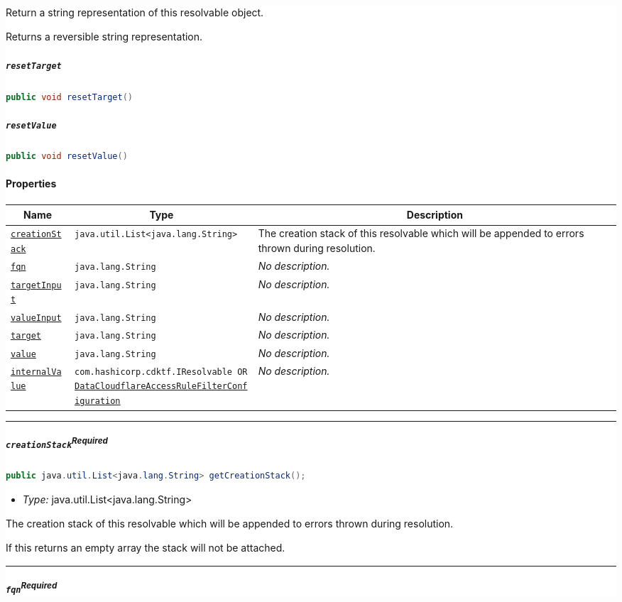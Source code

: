Return a string representation of this resolvable object.

Returns a reversible string representation.

##### `resetTarget` <a name="resetTarget" id="@cdktf/provider-cloudflare.dataCloudflareAccessRule.DataCloudflareAccessRuleFilterConfigurationOutputReference.resetTarget"></a>

```java
public void resetTarget()
```

##### `resetValue` <a name="resetValue" id="@cdktf/provider-cloudflare.dataCloudflareAccessRule.DataCloudflareAccessRuleFilterConfigurationOutputReference.resetValue"></a>

```java
public void resetValue()
```


#### Properties <a name="Properties" id="Properties"></a>

| **Name** | **Type** | **Description** |
| --- | --- | --- |
| <code><a href="#@cdktf/provider-cloudflare.dataCloudflareAccessRule.DataCloudflareAccessRuleFilterConfigurationOutputReference.property.creationStack">creationStack</a></code> | <code>java.util.List<java.lang.String></code> | The creation stack of this resolvable which will be appended to errors thrown during resolution. |
| <code><a href="#@cdktf/provider-cloudflare.dataCloudflareAccessRule.DataCloudflareAccessRuleFilterConfigurationOutputReference.property.fqn">fqn</a></code> | <code>java.lang.String</code> | *No description.* |
| <code><a href="#@cdktf/provider-cloudflare.dataCloudflareAccessRule.DataCloudflareAccessRuleFilterConfigurationOutputReference.property.targetInput">targetInput</a></code> | <code>java.lang.String</code> | *No description.* |
| <code><a href="#@cdktf/provider-cloudflare.dataCloudflareAccessRule.DataCloudflareAccessRuleFilterConfigurationOutputReference.property.valueInput">valueInput</a></code> | <code>java.lang.String</code> | *No description.* |
| <code><a href="#@cdktf/provider-cloudflare.dataCloudflareAccessRule.DataCloudflareAccessRuleFilterConfigurationOutputReference.property.target">target</a></code> | <code>java.lang.String</code> | *No description.* |
| <code><a href="#@cdktf/provider-cloudflare.dataCloudflareAccessRule.DataCloudflareAccessRuleFilterConfigurationOutputReference.property.value">value</a></code> | <code>java.lang.String</code> | *No description.* |
| <code><a href="#@cdktf/provider-cloudflare.dataCloudflareAccessRule.DataCloudflareAccessRuleFilterConfigurationOutputReference.property.internalValue">internalValue</a></code> | <code>com.hashicorp.cdktf.IResolvable OR <a href="#@cdktf/provider-cloudflare.dataCloudflareAccessRule.DataCloudflareAccessRuleFilterConfiguration">DataCloudflareAccessRuleFilterConfiguration</a></code> | *No description.* |

---

##### `creationStack`<sup>Required</sup> <a name="creationStack" id="@cdktf/provider-cloudflare.dataCloudflareAccessRule.DataCloudflareAccessRuleFilterConfigurationOutputReference.property.creationStack"></a>

```java
public java.util.List<java.lang.String> getCreationStack();
```

- *Type:* java.util.List<java.lang.String>

The creation stack of this resolvable which will be appended to errors thrown during resolution.

If this returns an empty array the stack will not be attached.

---

##### `fqn`<sup>Required</sup> <a name="fqn" id="@cdktf/provider-cloudflare.dataCloudflareAccessRule.DataCloudflareAccessRuleFilterConfigurationOutputReference.property.fqn"></a>

